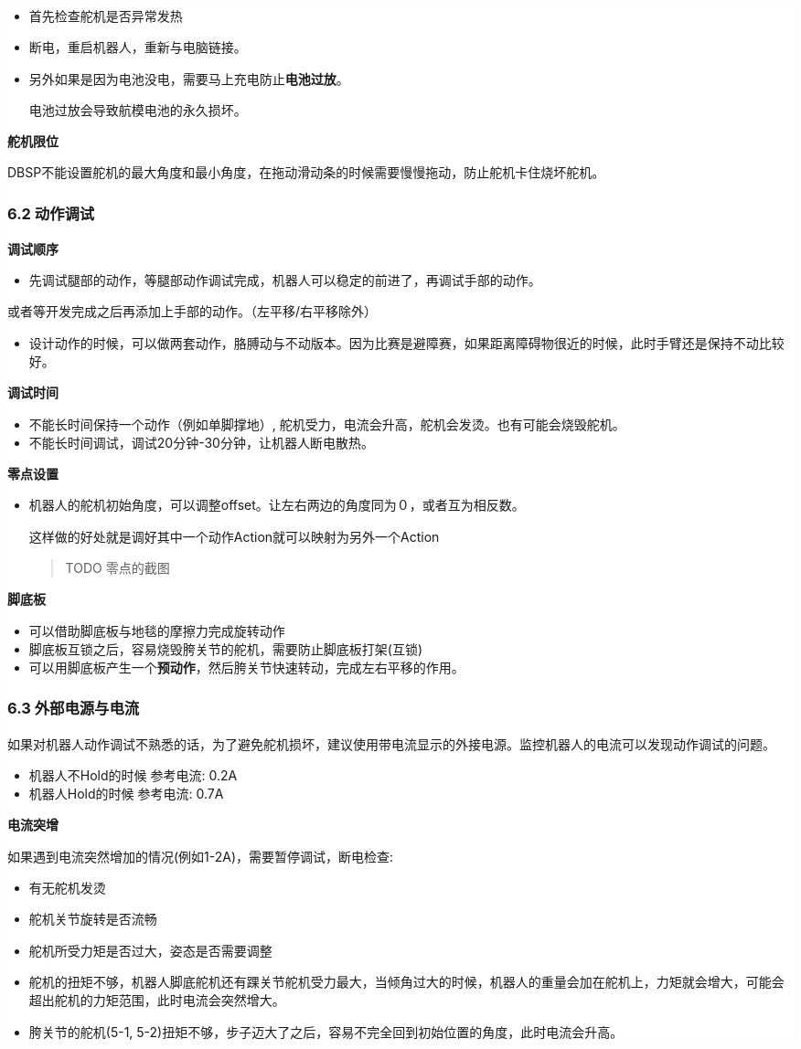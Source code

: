 - 首先检查舵机是否异常发热

- 断电，重启机器人，重新与电脑链接。

- 另外如果是因为电池没电，需要马上充电防止**电池过放**。 

  电池过放会导致航模电池的永久损坏。

**舵机限位**

DBSP不能设置舵机的最大角度和最小角度，在拖动滑动条的时候需要慢慢拖动，防止舵机卡住烧坏舵机。



### 6.2 动作调试

**调试顺序**

- 先调试腿部的动作，等腿部动作调试完成，机器人可以稳定的前进了，再调试手部的动作。　

或者等开发完成之后再添加上手部的动作。（左平移/右平移除外）

- 设计动作的时候，可以做两套动作，胳膊动与不动版本。因为比赛是避障赛，如果距离障碍物很近的时候，此时手臂还是保持不动比较好。

**调试时间**

- 不能长时间保持一个动作（例如单脚撑地）, 舵机受力，电流会升高，舵机会发烫。也有可能会烧毁舵机。
- 不能长时间调试，调试20分钟-30分钟，让机器人断电散热。

**零点设置**

- 机器人的舵机初始角度，可以调整offset。让左右两边的角度同为０，或者互为相反数。

  这样做的好处就是调好其中一个动作Action就可以映射为另外一个Action

  > TODO  零点的截图

**脚底板**

- 可以借助脚底板与地毯的摩擦力完成旋转动作
- 脚底板互锁之后，容易烧毁胯关节的舵机，需要防止脚底板打架(互锁)
- 可以用脚底板产生一个**预动作**，然后胯关节快速转动，完成左右平移的作用。



### 6.3 外部电源与电流

如果对机器人动作调试不熟悉的话，为了避免舵机损坏，建议使用带电流显示的外接电源。监控机器人的电流可以发现动作调试的问题。

- 机器人不Hold的时候 参考电流: 0.2A
- 机器人Hold的时候  参考电流: 0.7A

**电流突增**

如果遇到电流突然增加的情况(例如1-2A)，需要暂停调试，断电检查:

- 有无舵机发烫
- 舵机关节旋转是否流畅
- 舵机所受力矩是否过大，姿态是否需要调整

- 舵机的扭矩不够，机器人脚底舵机还有踝关节舵机受力最大，当倾角过大的时候，机器人的重量会加在舵机上，力矩就会增大，可能会超出舵机的力矩范围，此时电流会突然增大。

- 胯关节的舵机(5-1, 5-2)扭矩不够，步子迈大了之后，容易不完全回到初始位置的角度，此时电流会升高。

